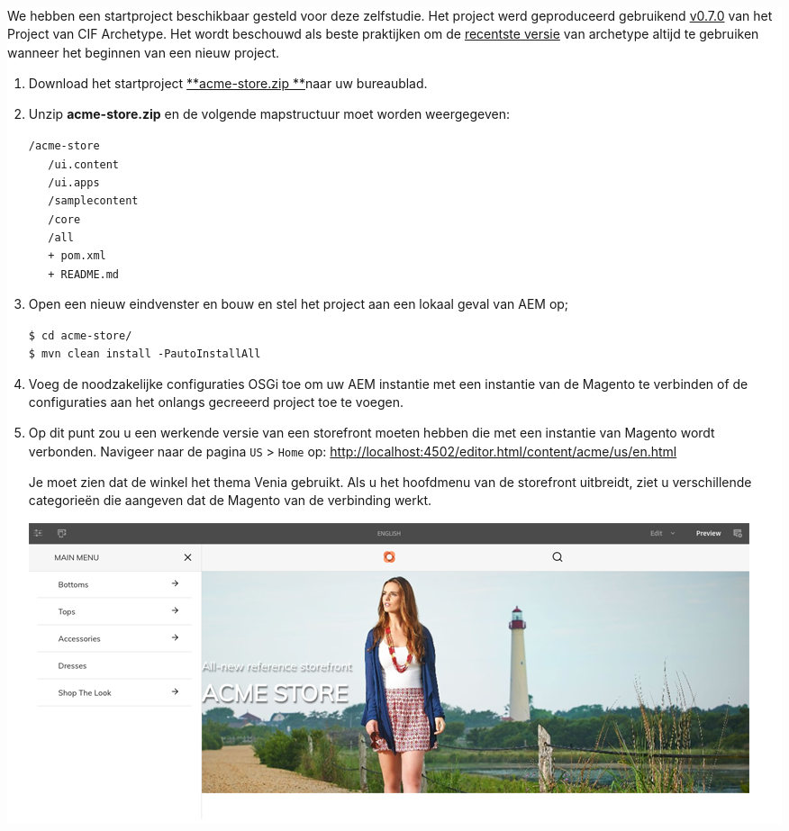 We hebben een startproject beschikbaar gesteld voor deze zelfstudie. Het project werd geproduceerd gebruikend [v0.7.0](https://github.com/adobe/aem-cif-project-archetype/releases/tag/cif-project-archetype-0.7.0) van het Project van CIF Archetype. Het wordt beschouwd als beste praktijken om de [recentste versie](https://github.com/adobe/aem-cif-project-archetype/releases/latest) van archetype altijd te gebruiken wanneer het beginnen van een nieuw project.

1. Download het startproject [**acme-store.zip **](/help/commerce-cloud/assets/customize-cif-components/acme-store.zip)naar uw bureaublad.

1. Unzip **acme-store.zip** en de volgende mapstructuur moet worden weergegeven:

   ```plain
   /acme-store
      /ui.content
      /ui.apps
      /samplecontent
      /core
      /all
      + pom.xml
      + README.md
   ```

1. Open een nieuw eindvenster en bouw en stel het project aan een lokaal geval van AEM op;

   ```shell
   $ cd acme-store/
   $ mvn clean install -PautoInstallAll
   ```

1. Voeg de noodzakelijke configuraties OSGi toe om uw AEM instantie met een instantie van de Magento te verbinden of de configuraties aan het onlangs gecreeerd project toe te voegen.

1. Op dit punt zou u een werkende versie van een storefront moeten hebben die met een instantie van Magento wordt verbonden. Navigeer naar de pagina `US` > `Home` op: [http://localhost:4502/editor.html/content/acme/us/en.html](http://localhost:4502/editor.html/content/acme/us/en.html)

   Je moet zien dat de winkel het thema Venia gebruikt. Als u het hoofdmenu van de storefront uitbreidt, ziet u verschillende categorieën die aangeven dat de Magento van de verbinding werkt.

   ![Storefront geconfigureerd met het Venia-thema](/help/commerce-cloud/assets/customize-cif-components/acme-store-configured.png)
